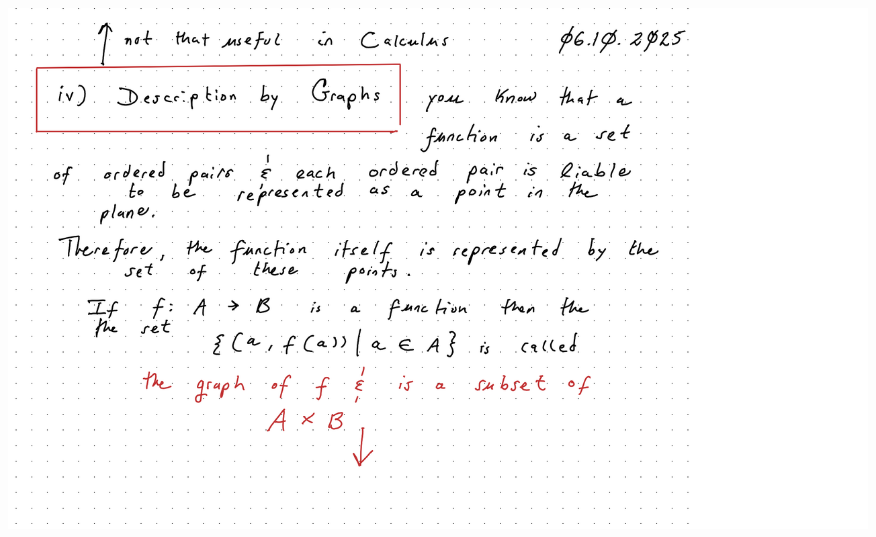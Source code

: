   <img src="https://github.com/stan-alam/science/blob/develop/mathematics/theCalculus/introCalc/images/02/IntroDiffCalc02%20-%20page%2020.png" width="80%" height="80%">
</a>

<a>